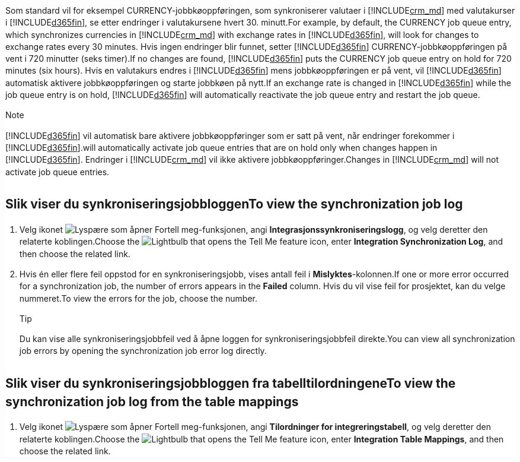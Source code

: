 <span data-ttu-id="3e8a1-225">Som standard vil for eksempel CURRENCY-jobbkøoppføringen, som synkroniserer valutaer i [!INCLUDE[crm_md](includes/crm_md.md)] med valutakurser i [!INCLUDE[d365fin](includes/d365fin_md.md)], se etter endringer i valutakursene hvert 30. minutt.</span><span class="sxs-lookup"><span data-stu-id="3e8a1-225">For example, by default, the CURRENCY job queue entry, which synchronizes currencies in [!INCLUDE[crm_md](includes/crm_md.md)] with exchange rates in [!INCLUDE[d365fin](includes/d365fin_md.md)], will look for changes to exchange rates every 30 minutes.</span></span> <span data-ttu-id="3e8a1-226">Hvis ingen endringer blir funnet, setter [!INCLUDE[d365fin](includes/d365fin_md.md)] CURRENCY-jobbkøoppføringen på vent i 720 minutter (seks timer).</span><span class="sxs-lookup"><span data-stu-id="3e8a1-226">If no changes are found, [!INCLUDE[d365fin](includes/d365fin_md.md)] puts the CURRENCY job queue entry on hold for 720 minutes (six hours).</span></span> <span data-ttu-id="3e8a1-227">Hvis en valutakurs endres i [!INCLUDE[d365fin](includes/d365fin_md.md)] mens jobbkøoppføringen er på vent, vil [!INCLUDE[d365fin](includes/d365fin_md.md)] automatisk aktivere jobbkøoppføringen og starte jobbkøen på nytt.</span><span class="sxs-lookup"><span data-stu-id="3e8a1-227">If an exchange rate is changed in [!INCLUDE[d365fin](includes/d365fin_md.md)] while the job queue entry is on hold, [!INCLUDE[d365fin](includes/d365fin_md.md)] will automatically reactivate the job queue entry and restart the job queue.</span></span> 

> [!Note]
> [!INCLUDE[d365fin](includes/d365fin_md.md)] <span data-ttu-id="3e8a1-228">vil automatisk bare aktivere jobbkøoppføringer som er satt på vent, når endringer forekommer i [!INCLUDE[d365fin](includes/d365fin_md.md)].</span><span class="sxs-lookup"><span data-stu-id="3e8a1-228">will automatically activate job queue entries that are on hold only when changes happen in [!INCLUDE[d365fin](includes/d365fin_md.md)].</span></span> <span data-ttu-id="3e8a1-229">Endringer i [!INCLUDE[crm_md](includes/crm_md.md)] vil ikke aktivere jobbkøoppføringer.</span><span class="sxs-lookup"><span data-stu-id="3e8a1-229">Changes in [!INCLUDE[crm_md](includes/crm_md.md)] will not activate job queue entries.</span></span>

## <a name="to-view-the-synchronization-job-log"></a><span data-ttu-id="3e8a1-230">Slik viser du synkroniseringsjobbloggen</span><span class="sxs-lookup"><span data-stu-id="3e8a1-230">To view the synchronization job log</span></span>  
1. <span data-ttu-id="3e8a1-231">Velg ikonet ![Lyspære som åpner Fortell meg-funksjonen](media/ui-search/search_small.png "Fortell hva du vil gjøre"), angi **Integrasjonssynkroniseringslogg**, og velg deretter den relaterte koblingen.</span><span class="sxs-lookup"><span data-stu-id="3e8a1-231">Choose the ![Lightbulb that opens the Tell Me feature](media/ui-search/search_small.png "Tell me what you want to do") icon, enter **Integration Synchronization Log**, and then choose the related link.</span></span>
2.  <span data-ttu-id="3e8a1-232">Hvis én eller flere feil oppstod for en synkroniseringsjobb, vises antall feil i **Mislyktes**-kolonnen.</span><span class="sxs-lookup"><span data-stu-id="3e8a1-232">If one or more error occurred for a synchronization job, the number of errors appears in the **Failed** column.</span></span> <span data-ttu-id="3e8a1-233">Hvis du vil vise feil for prosjektet, kan du velge nummeret.</span><span class="sxs-lookup"><span data-stu-id="3e8a1-233">To view the errors for the job, choose the number.</span></span>  

    > [!TIP]  
    > <span data-ttu-id="3e8a1-234">Du kan vise alle synkroniseringsjobbfeil ved å åpne loggen for synkroniseringsjobbfeil direkte.</span><span class="sxs-lookup"><span data-stu-id="3e8a1-234">You can view all synchronization job errors by opening the synchronization job error log directly.</span></span>

## <a name="to-view-the-synchronization-job-log-from-the-table-mappings"></a><span data-ttu-id="3e8a1-235">Slik viser du synkroniseringsjobbloggen fra tabelltilordningene</span><span class="sxs-lookup"><span data-stu-id="3e8a1-235">To view the synchronization job log from the table mappings</span></span>  
1. <span data-ttu-id="3e8a1-236">Velg ikonet ![Lyspære som åpner Fortell meg-funksjonen](media/ui-search/search_small.png "Fortell hva du vil gjøre"), angi **Tilordninger for integreringstabell**, og velg deretter den relaterte koblingen.</span><span class="sxs-lookup"><span data-stu-id="3e8a1-236">Choose the ![Lightbulb that opens the Tell Me feature](media/ui-search/search_small.png "Tell me what you want to do") icon, enter **Integration Table Mappings**, and then choose the related link.</span></span>